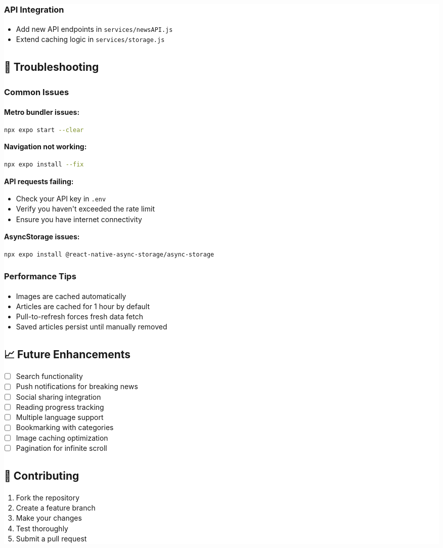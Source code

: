### API Integration
- Add new API endpoints in `services/newsAPI.js`
- Extend caching logic in `services/storage.js`

## 🚧 Troubleshooting

### Common Issues

**Metro bundler issues:**
```bash
npx expo start --clear
```

**Navigation not working:**
```bash
npx expo install --fix
```

**API requests failing:**
- Check your API key in `.env`
- Verify you haven't exceeded the rate limit
- Ensure you have internet connectivity

**AsyncStorage issues:**
```bash
npx expo install @react-native-async-storage/async-storage
```

### Performance Tips
- Images are cached automatically
- Articles are cached for 1 hour by default
- Pull-to-refresh forces fresh data fetch
- Saved articles persist until manually removed

## 📈 Future Enhancements

- [ ] Search functionality
- [ ] Push notifications for breaking news
- [ ] Social sharing integration
- [ ] Reading progress tracking
- [ ] Multiple language support
- [ ] Bookmarking with categories
- [ ] Image caching optimization
- [ ] Pagination for infinite scroll

## 🤝 Contributing

1. Fork the repository
2. Create a feature branch
3. Make your changes
4. Test thoroughly
5. Submit a pull request
